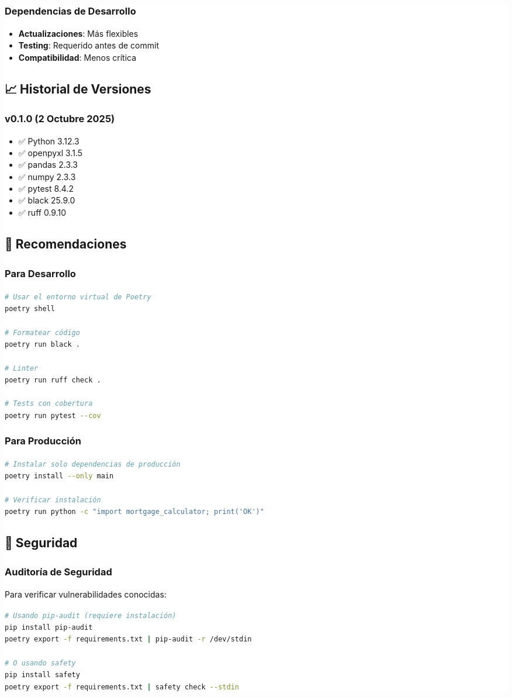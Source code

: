 ### Dependencias de Desarrollo
- **Actualizaciones**: Más flexibles
- **Testing**: Requerido antes de commit
- **Compatibilidad**: Menos crítica

## 📈 Historial de Versiones

### v0.1.0 (2 Octubre 2025)
- ✅ Python 3.12.3
- ✅ openpyxl 3.1.5
- ✅ pandas 2.3.3
- ✅ numpy 2.3.3
- ✅ pytest 8.4.2
- ✅ black 25.9.0
- ✅ ruff 0.9.10

## 🎯 Recomendaciones

### Para Desarrollo
```bash
# Usar el entorno virtual de Poetry
poetry shell

# Formatear código
poetry run black .

# Linter
poetry run ruff check .

# Tests con cobertura
poetry run pytest --cov
```

### Para Producción
```bash
# Instalar solo dependencias de producción
poetry install --only main

# Verificar instalación
poetry run python -c "import mortgage_calculator; print('OK')"
```

## 🔐 Seguridad

### Auditoría de Seguridad

Para verificar vulnerabilidades conocidas:

```bash
# Usando pip-audit (requiere instalación)
pip install pip-audit
poetry export -f requirements.txt | pip-audit -r /dev/stdin

# O usando safety
pip install safety
poetry export -f requirements.txt | safety check --stdin
```
